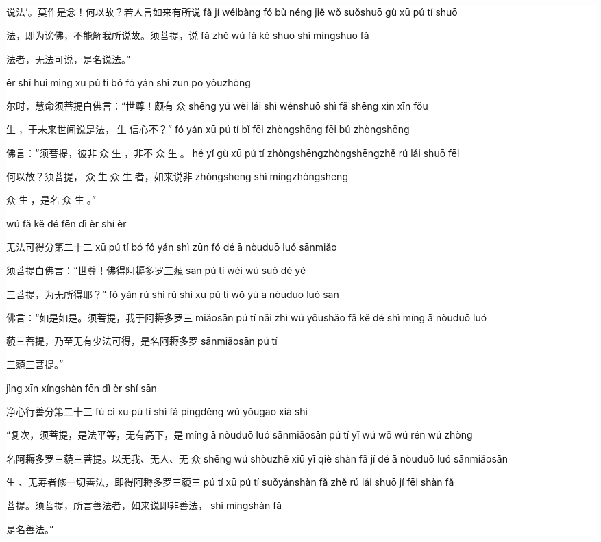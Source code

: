 说法’。莫作是念！何以故？若人言如来有所说
fǎ jí wéibànɡ fó bù nénɡ jiě wǒ suǒshuō ɡù xū pú tí shuō

法，即为谤佛，不能解我所说故。须菩提，说
fǎ zhě wú fǎ kě shuō shì mínɡshuō fǎ

法者，无法可说，是名说法。”

ěr shí huì mìnɡ xū pú tí bó fó yán shì zūn pō yǒuzhònɡ

尔时，慧命须菩提白佛言：“世尊！颇有 众
shēnɡ yú wèi lái shì wénshuō shì fǎ shēnɡ xìn xīn fǒu

生 ，于未来世闻说是法， 生 信心不？”
fó yán xū pú tí bǐ fēi zhònɡshēnɡ fēi bú zhònɡshēnɡ

佛言：“须菩提，彼非 众 生 ，非不 众 生 。
hé yǐ ɡù xū pú tí zhònɡshēnɡzhònɡshēnɡzhě rú lái shuō fēi

何以故？须菩提， 众 生 众 生 者，如来说非
zhònɡshēnɡ shì mínɡzhònɡshēnɡ

众 生 ，是名 众 生 。”

wú fǎ kě dé fēn dì èr shí èr

无法可得分第二十二 
xū pú tí bó fó yán shì zūn fó dé ā nòuduō luó sānmiǎo

须菩提白佛言：“世尊！佛得阿耨多罗三藐
sān pú tí wéi wú suǒ dé yé

三菩提，为无所得耶？”
fó yán rú shì rú shì xū pú tí wǒ yú ā nòuduō luó sān

佛言：“如是如是。须菩提，我于阿耨多罗三
miǎosān pú tí nǎi zhì wú yǒushǎo fǎ kě dé shì mínɡ ā nòuduō luó

藐三菩提，乃至无有少法可得，是名阿耨多罗
sānmiǎosān pú tí

三藐三菩提。”

jìnɡ xīn xínɡshàn fēn dì èr shí sān

净心行善分第二十三 
fù cì xū pú tí shì fǎ pínɡděnɡ wú yǒuɡāo xià shì

“复次，须菩提，是法平等，无有高下，是
mínɡ ā nòuduō luó sānmiǎosān pú tí yǐ wú wǒ wú rén wú zhònɡ

名阿耨多罗三藐三菩提。以无我、无人、无 众
shēnɡ wú shòuzhě xiū yī qiè shàn fǎ jí dé ā nòuduō luó sānmiǎosān

生 、无寿者修一切善法，即得阿耨多罗三藐三
pú tí xū pú tí suǒyánshàn fǎ zhě rú lái shuō jí fēi shàn fǎ

菩提。须菩提，所言善法者，如来说即非善法，
shì mínɡshàn fǎ

是名善法。”
